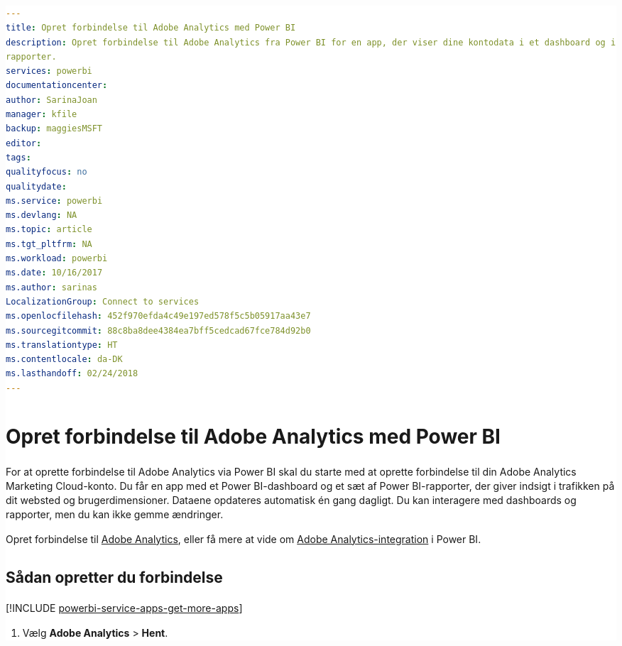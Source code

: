 ```yaml
---
title: Opret forbindelse til Adobe Analytics med Power BI
description: Opret forbindelse til Adobe Analytics fra Power BI for en app, der viser dine kontodata i et dashboard og i rapporter.
services: powerbi
documentationcenter: 
author: SarinaJoan
manager: kfile
backup: maggiesMSFT
editor: 
tags: 
qualityfocus: no
qualitydate: 
ms.service: powerbi
ms.devlang: NA
ms.topic: article
ms.tgt_pltfrm: NA
ms.workload: powerbi
ms.date: 10/16/2017
ms.author: sarinas
LocalizationGroup: Connect to services
ms.openlocfilehash: 452f970efda4c49e197ed578f5c5b05917aa43e7
ms.sourcegitcommit: 88c8ba8dee4384ea7bff5cedcad67fce784d92b0
ms.translationtype: HT
ms.contentlocale: da-DK
ms.lasthandoff: 02/24/2018
---
```

# <a name="connect-to-adobe-analytics-with-power-bi"></a>Opret forbindelse til Adobe Analytics med Power BI
For at oprette forbindelse til Adobe Analytics via Power BI skal du starte med at oprette forbindelse til din Adobe Analytics Marketing Cloud-konto. Du får en app med et Power BI-dashboard og et sæt af Power BI-rapporter, der giver indsigt i trafikken på dit websted og brugerdimensioner. Dataene opdateres automatisk én gang dagligt. Du kan interagere med dashboards og rapporter, men du kan ikke gemme ændringer.

Opret forbindelse til [Adobe Analytics](https://app.powerbi.com/getdata/services/adobe-analytics), eller få mere at vide om [Adobe Analytics-integration](https://powerbi.microsoft.com/integrations/adobe-analytics) i Power BI.

## <a name="how-to-connect"></a>Sådan opretter du forbindelse
[!INCLUDE [powerbi-service-apps-get-more-apps](./includes/powerbi-service-apps-get-more-apps.md)]

1. Vælg **Adobe Analytics** \>  **Hent**.
   